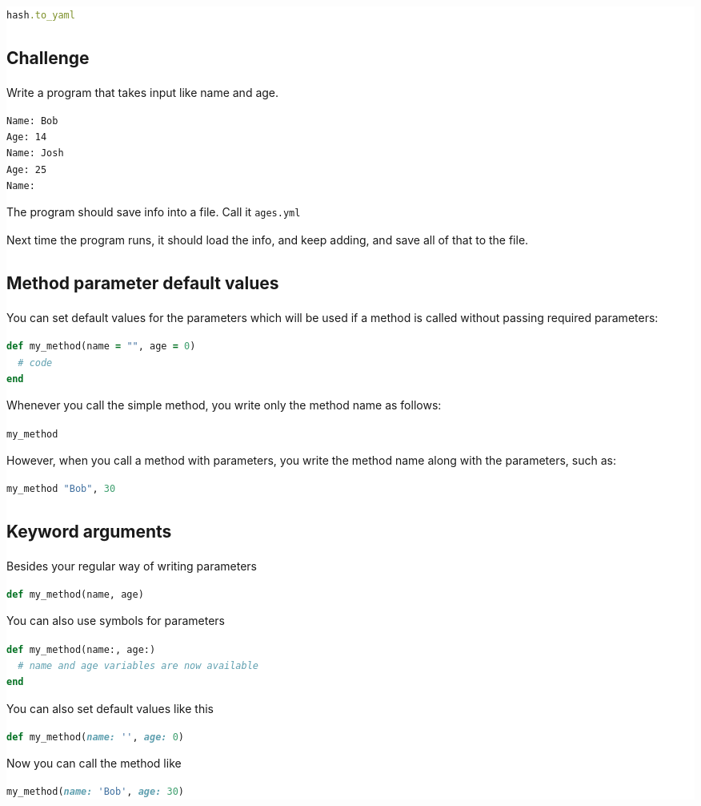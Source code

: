 ```ruby
hash.to_yaml
```

## Challenge
Write a program that takes input like name and age.

```bash
Name: Bob
Age: 14
Name: Josh
Age: 25
Name:
```
The program should save info into a file. Call it `ages.yml`

Next time the program runs, it should load the info, and keep adding, and save all of that to the file.

## Method parameter default values

You can set default values for the parameters which will be used if a method is called without passing required parameters:
```ruby
def my_method(name = "", age = 0)
  # code
end
```

Whenever you call the simple method, you write only the method name as follows:
```ruby
my_method
```
However, when you call a method with parameters, you write the method name along with the parameters, such as:
```ruby
my_method "Bob", 30
```
## Keyword arguments

Besides your regular way of writing parameters
```ruby
def my_method(name, age)
```
You can also use symbols for parameters
```ruby
def my_method(name:, age:)
  # name and age variables are now available
end
```
You can also set default values like this
```ruby
def my_method(name: '', age: 0)
```
Now you can call the method like
```ruby
my_method(name: 'Bob', age: 30)
```

